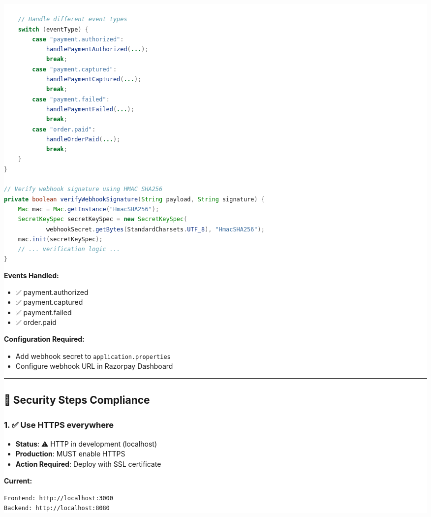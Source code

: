 ```java
    
    // Handle different event types
    switch (eventType) {
        case "payment.authorized":
            handlePaymentAuthorized(...);
            break;
        case "payment.captured":
            handlePaymentCaptured(...);
            break;
        case "payment.failed":
            handlePaymentFailed(...);
            break;
        case "order.paid":
            handleOrderPaid(...);
            break;
    }
}

// Verify webhook signature using HMAC SHA256
private boolean verifyWebhookSignature(String payload, String signature) {
    Mac mac = Mac.getInstance("HmacSHA256");
    SecretKeySpec secretKeySpec = new SecretKeySpec(
            webhookSecret.getBytes(StandardCharsets.UTF_8), "HmacSHA256");
    mac.init(secretKeySpec);
    // ... verification logic ...
}
```

**Events Handled:**
- ✅ payment.authorized
- ✅ payment.captured
- ✅ payment.failed
- ✅ order.paid

**Configuration Required:**
- Add webhook secret to `application.properties`
- Configure webhook URL in Razorpay Dashboard

---

## 🔐 Security Steps Compliance

### 1. ✅ Use HTTPS everywhere
- **Status**: ⚠️ HTTP in development (localhost)
- **Production**: MUST enable HTTPS
- **Action Required**: Deploy with SSL certificate

**Current:**
```
Frontend: http://localhost:3000
Backend: http://localhost:8080
```

